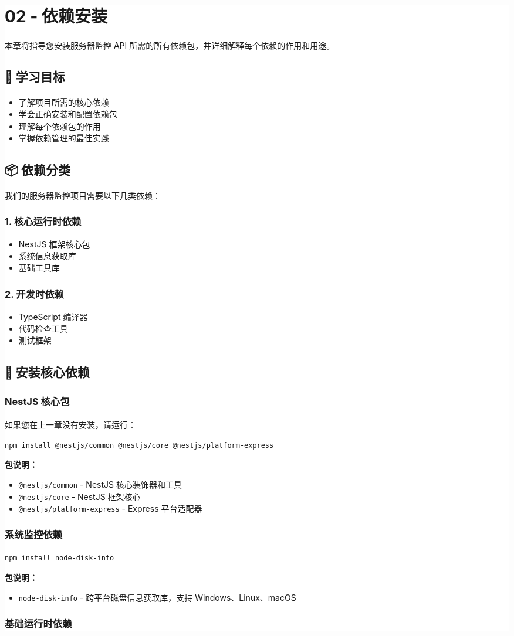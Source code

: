 # 02 - 依赖安装

本章将指导您安装服务器监控 API 所需的所有依赖包，并详细解释每个依赖的作用和用途。

## 🎯 学习目标

- 了解项目所需的核心依赖
- 学会正确安装和配置依赖包
- 理解每个依赖包的作用
- 掌握依赖管理的最佳实践

## 📦 依赖分类

我们的服务器监控项目需要以下几类依赖：

### 1. 核心运行时依赖
- NestJS 框架核心包
- 系统信息获取库
- 基础工具库

### 2. 开发时依赖
- TypeScript 编译器
- 代码检查工具
- 测试框架

## 🚀 安装核心依赖

### NestJS 核心包

如果您在上一章没有安装，请运行：

```bash
npm install @nestjs/common @nestjs/core @nestjs/platform-express
```

**包说明：**
- `@nestjs/common` - NestJS 核心装饰器和工具
- `@nestjs/core` - NestJS 框架核心
- `@nestjs/platform-express` - Express 平台适配器

### 系统监控依赖

```bash
npm install node-disk-info
```

**包说明：**
- `node-disk-info` - 跨平台磁盘信息获取库，支持 Windows、Linux、macOS

### 基础运行时依赖
